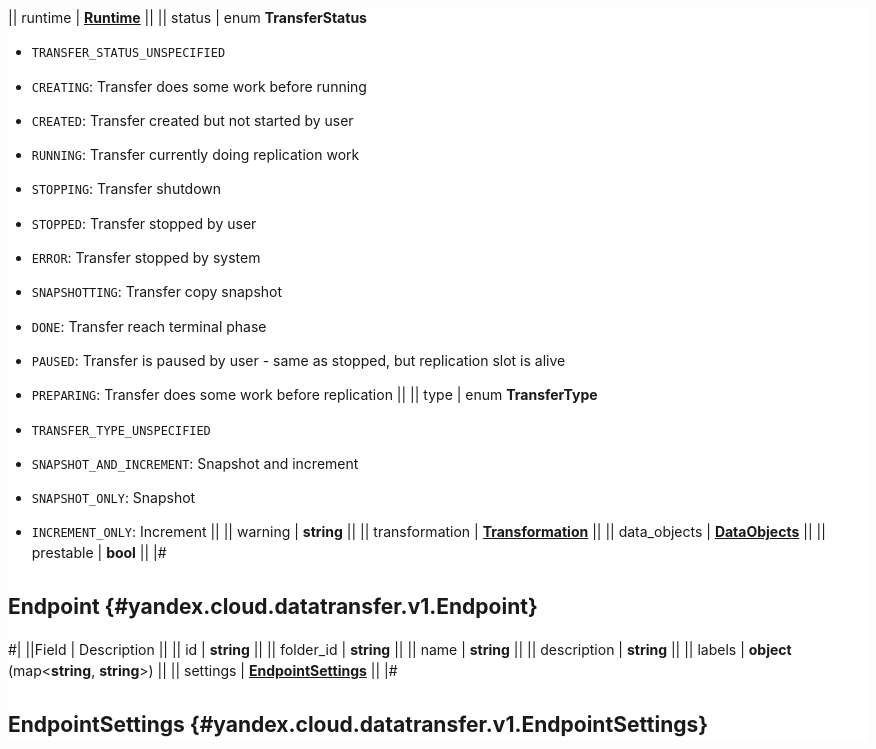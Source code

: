 || runtime | **[Runtime](#yandex.cloud.datatransfer.v1.Runtime)** ||
|| status | enum **TransferStatus**

- `TRANSFER_STATUS_UNSPECIFIED`
- `CREATING`: Transfer does some work before running
- `CREATED`: Transfer created but not started by user
- `RUNNING`: Transfer currently doing replication work
- `STOPPING`: Transfer shutdown
- `STOPPED`: Transfer stopped by user
- `ERROR`: Transfer stopped by system
- `SNAPSHOTTING`: Transfer copy snapshot
- `DONE`: Transfer reach terminal phase
- `PAUSED`: Transfer is paused by user - same as stopped, but replication slot is alive
- `PREPARING`: Transfer does some work before replication ||
|| type | enum **TransferType**

- `TRANSFER_TYPE_UNSPECIFIED`
- `SNAPSHOT_AND_INCREMENT`: Snapshot and increment
- `SNAPSHOT_ONLY`: Snapshot
- `INCREMENT_ONLY`: Increment ||
|| warning | **string** ||
|| transformation | **[Transformation](#yandex.cloud.datatransfer.v1.Transformation)** ||
|| data_objects | **[DataObjects](#yandex.cloud.datatransfer.v1.DataObjects)** ||
|| prestable | **bool** ||
|#

## Endpoint {#yandex.cloud.datatransfer.v1.Endpoint}

#|
||Field | Description ||
|| id | **string** ||
|| folder_id | **string** ||
|| name | **string** ||
|| description | **string** ||
|| labels | **object** (map<**string**, **string**>) ||
|| settings | **[EndpointSettings](#yandex.cloud.datatransfer.v1.EndpointSettings)** ||
|#

## EndpointSettings {#yandex.cloud.datatransfer.v1.EndpointSettings}

